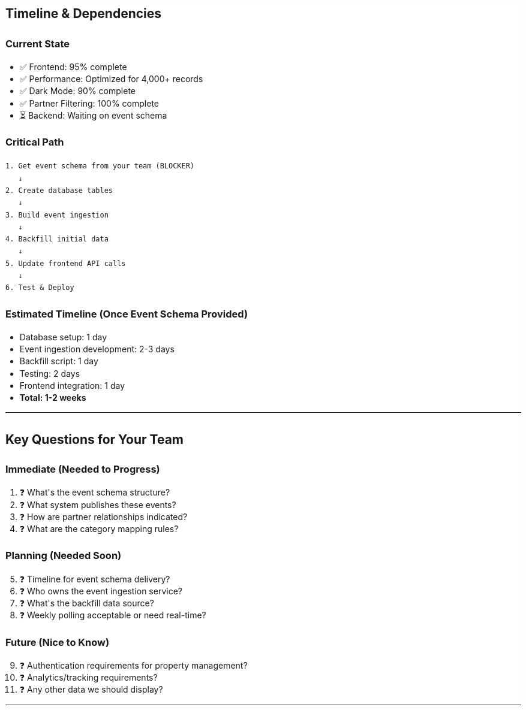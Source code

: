 ## Timeline & Dependencies

### Current State
- ✅ Frontend: 95% complete
- ✅ Performance: Optimized for 4,000+ records
- ✅ Dark Mode: 90% complete
- ✅ Partner Filtering: 100% complete
- ⏳ Backend: Waiting on event schema

### Critical Path
```
1. Get event schema from your team (BLOCKER)
   ↓
2. Create database tables
   ↓
3. Build event ingestion
   ↓
4. Backfill initial data
   ↓
5. Update frontend API calls
   ↓
6. Test & Deploy
```

### Estimated Timeline (Once Event Schema Provided)
- Database setup: 1 day
- Event ingestion development: 2-3 days
- Backfill script: 1 day
- Testing: 2 days
- Frontend integration: 1 day
- **Total: 1-2 weeks**

---

## Key Questions for Your Team

### Immediate (Needed to Progress)
1. ❓ What's the event schema structure?
2. ❓ What system publishes these events?
3. ❓ How are partner relationships indicated?
4. ❓ What are the category mapping rules?

### Planning (Needed Soon)
5. ❓ Timeline for event schema delivery?
6. ❓ Who owns the event ingestion service?
7. ❓ What's the backfill data source?
8. ❓ Weekly polling acceptable or need real-time?

### Future (Nice to Know)
9. ❓ Authentication requirements for property management?
10. ❓ Analytics/tracking requirements?
11. ❓ Any other data we should display?

---